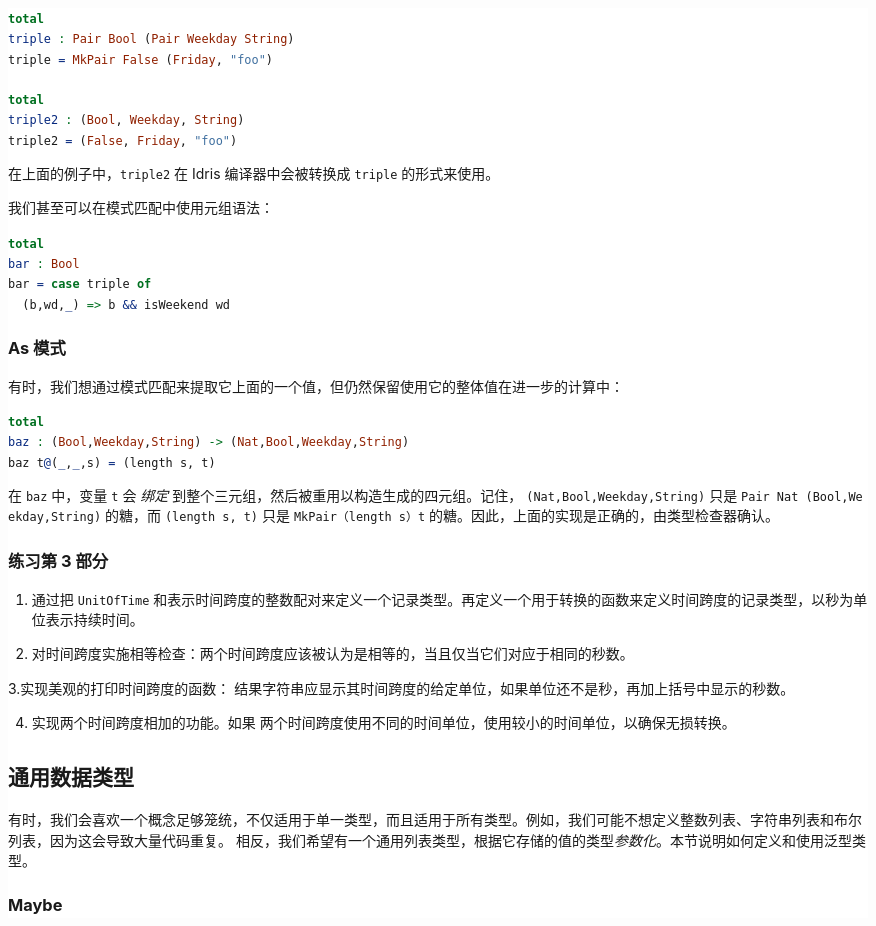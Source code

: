 ```idris
total
triple : Pair Bool (Pair Weekday String)
triple = MkPair False (Friday, "foo")

total
triple2 : (Bool, Weekday, String)
triple2 = (False, Friday, "foo")
```

在上面的例子中，`triple2` 在
Idris 编译器中会被转换成 `triple` 的形式来使用。

我们甚至可以在模式匹配中使用元组语法：

```idris
total
bar : Bool
bar = case triple of
  (b,wd,_) => b && isWeekend wd
```

### As 模式

有时，我们想通过模式匹配来提取它上面的一个值，但仍然保留使用它的整体值在进一步的计算中：

```idris
total
baz : (Bool,Weekday,String) -> (Nat,Bool,Weekday,String)
baz t@(_,_,s) = (length s, t)
```

在 `baz` 中，变量 `t` 会 *绑定* 到整个三元组，然后被重用以构造生成的四元组。记住，
`(Nat,Bool,Weekday,String)` 只是 `Pair Nat (Bool,Weekday,String)` 的糖，而
`(length s, t)` 只是
`MkPair（length s）t` 的糖。因此，上面的实现是正确的，由类型检查器确认。

### 练习第 3 部分

1. 通过把 `UnitOfTime` 和表示时间跨度的整数配对来定义一个记录类型。再定义一个用于转换的函数来定义时间跨度的记录类型，以秒为单位表示持续时间。

2. 对时间跨度实施相等检查：两个时间跨度应该被认为是相等的，当且仅当它们对应于相同的秒数。

3.实现美观的打印时间跨度的函数：
结果字符串应显示其时间跨度的给定单位，如果单位还不是秒，再加上括号中显示的秒数。

4. 实现两个时间跨度相加的功能。如果
两个时间跨度使用不同的时间单位，使用较小的时间单位，以确保无损转换。

## 通用数据类型

有时，我们会喜欢一个概念足够笼统，不仅适用于单一类型，而且适用于所有类型。例如，我们可能不想定义整数列表、字符串列表和布尔列表，因为这会导致大量代码重复。
相反，我们希望有一个通用列表类型，根据它存储的值的类型*参数化*。本节说明如何定义和使用泛型类型。

### Maybe
